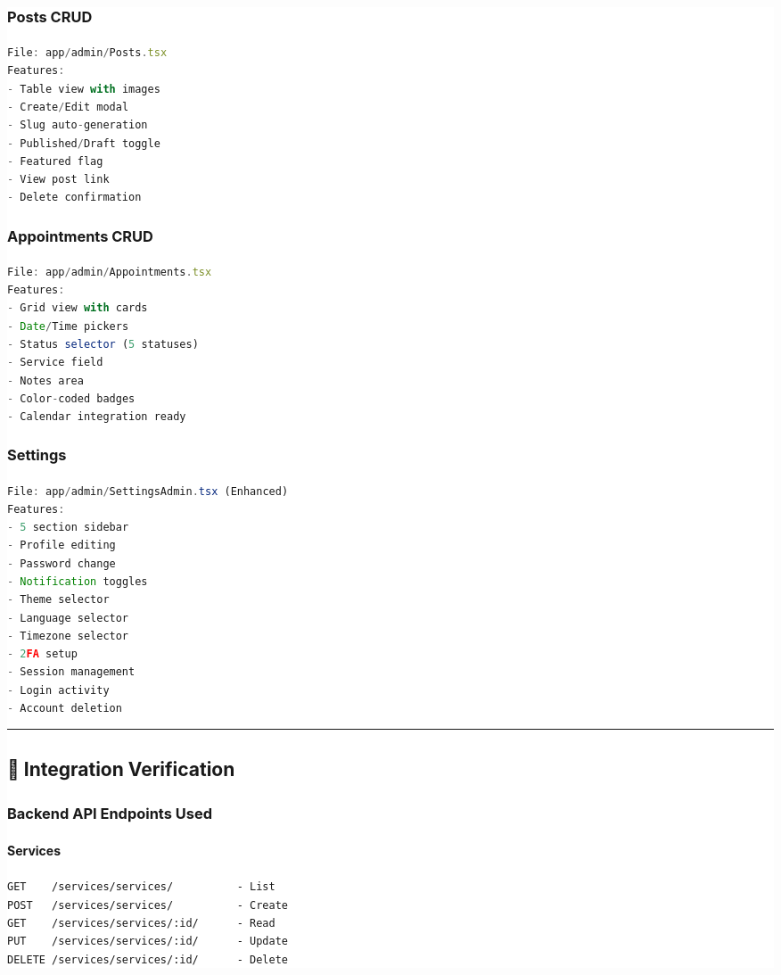 ### Posts CRUD
```typescript
File: app/admin/Posts.tsx
Features:
- Table view with images
- Create/Edit modal
- Slug auto-generation
- Published/Draft toggle
- Featured flag
- View post link
- Delete confirmation
```

### Appointments CRUD
```typescript
File: app/admin/Appointments.tsx
Features:
- Grid view with cards
- Date/Time pickers
- Status selector (5 statuses)
- Service field
- Notes area
- Color-coded badges
- Calendar integration ready
```

### Settings
```typescript
File: app/admin/SettingsAdmin.tsx (Enhanced)
Features:
- 5 section sidebar
- Profile editing
- Password change
- Notification toggles
- Theme selector
- Language selector
- Timezone selector
- 2FA setup
- Session management
- Login activity
- Account deletion
```

---

## 🎯 Integration Verification

### Backend API Endpoints Used

#### Services
```
GET    /services/services/          - List
POST   /services/services/          - Create
GET    /services/services/:id/      - Read
PUT    /services/services/:id/      - Update
DELETE /services/services/:id/      - Delete
```
